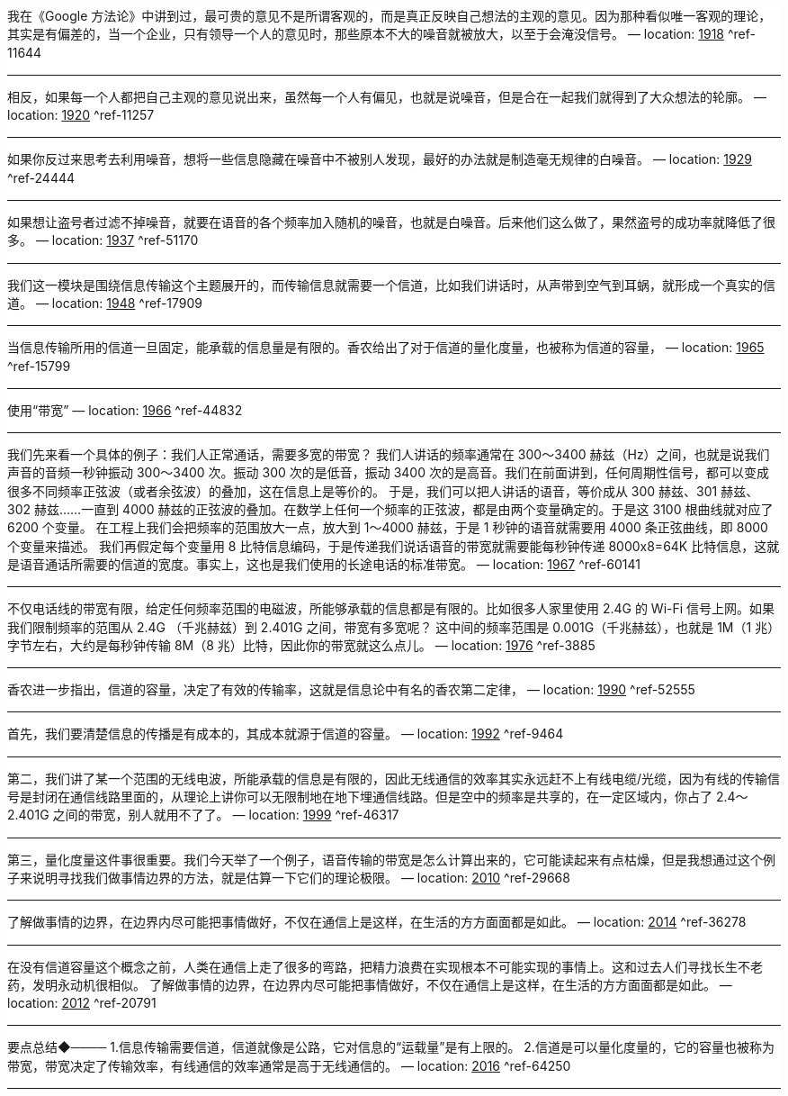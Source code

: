 我在《Google 方法论》中讲到过，最可贵的意见不是所谓客观的，而是真正反映自己想法的主观的意见。因为那种看似唯一客观的理论，其实是有偏差的，当一个企业，只有领导一个人的意见时，那些原本不大的噪音就被放大，以至于会淹没信号。 — location: [1918]() ^ref-11644

---
相反，如果每一个人都把自己主观的意见说出来，虽然每一个人有偏见，也就是说噪音，但是合在一起我们就得到了大众想法的轮廓。 — location: [1920]() ^ref-11257

---
如果你反过来思考去利用噪音，想将一些信息隐藏在噪音中不被别人发现，最好的办法就是制造毫无规律的白噪音。 — location: [1929]() ^ref-24444

---
如果想让盗号者过滤不掉噪音，就要在语音的各个频率加入随机的噪音，也就是白噪音。后来他们这么做了，果然盗号的成功率就降低了很多。 — location: [1937]() ^ref-51170

---
我们这一模块是围绕信息传输这个主题展开的，而传输信息就需要一个信道，比如我们讲话时，从声带到空气到耳蜗，就形成一个真实的信道。 — location: [1948]() ^ref-17909

---
当信息传输所用的信道一旦固定，能承载的信息量是有限的。香农给出了对于信道的量化度量，也被称为信道的容量， — location: [1965]() ^ref-15799

---
使用“带宽” — location: [1966]() ^ref-44832

---
我们先来看一个具体的例子：我们人正常通话，需要多宽的带宽？ 我们人讲话的频率通常在 300～3400 赫兹（Hz）之间，也就是说我们声音的音频一秒钟振动 300～3400 次。振动 300 次的是低音，振动 3400 次的是高音。我们在前面讲到，任何周期性信号，都可以变成很多不同频率正弦波（或者余弦波）的叠加，这在信息上是等价的。 于是，我们可以把人讲话的语音，等价成从 300 赫兹、301 赫兹、302 赫兹……一直到 4000 赫兹的正弦波的叠加。在数学上任何一个频率的正弦波，都是由两个变量确定的。于是这 3100 根曲线就对应了 6200 个变量。 在工程上我们会把频率的范围放大一点，放大到 1～4000 赫兹，于是 1 秒钟的语音就需要用 4000 条正弦曲线，即 8000 个变量来描述。 我们再假定每个变量用 8 比特信息编码，于是传递我们说话语音的带宽就需要能每秒钟传递 8000x8=64K 比特信息，这就是语音通话所需要的信道的宽度。事实上，这也是我们使用的长途电话的标准带宽。 — location: [1967]() ^ref-60141

---
不仅电话线的带宽有限，给定任何频率范围的电磁波，所能够承载的信息都是有限的。比如很多人家里使用 2.4G 的 Wi-Fi 信号上网。如果我们限制频率的范围从 2.4G （千兆赫兹）到 2.401G 之间，带宽有多宽呢？ 这中间的频率范围是 0.001G（千兆赫兹），也就是 1M（1 兆）字节左右，大约是每秒钟传输 8M（8 兆）比特，因此你的带宽就这么点儿。 — location: [1976]() ^ref-3885

---
香农进一步指出，信道的容量，决定了有效的传输率，这就是信息论中有名的香农第二定律， — location: [1990]() ^ref-52555

---
首先，我们要清楚信息的传播是有成本的，其成本就源于信道的容量。 — location: [1992]() ^ref-9464

---
第二，我们讲了某一个范围的无线电波，所能承载的信息是有限的，因此无线通信的效率其实永远赶不上有线电缆/光缆，因为有线的传输信号是封闭在通信线路里面的，从理论上讲你可以无限制地在地下埋通信线路。但是空中的频率是共享的，在一定区域内，你占了 2.4～2.401G 之间的带宽，别人就用不了了。 — location: [1999]() ^ref-46317

---
第三，量化度量这件事很重要。我们今天举了一个例子，语音传输的带宽是怎么计算出来的，它可能读起来有点枯燥，但是我想通过这个例子来说明寻找我们做事情边界的方法，就是估算一下它们的理论极限。 — location: [2010]() ^ref-29668

---
了解做事情的边界，在边界内尽可能把事情做好，不仅在通信上是这样，在生活的方方面面都是如此。 — location: [2014]() ^ref-36278

---
在没有信道容量这个概念之前，人类在通信上走了很多的弯路，把精力浪费在实现根本不可能实现的事情上。这和过去人们寻找长生不老药，发明永动机很相似。 了解做事情的边界，在边界内尽可能把事情做好，不仅在通信上是这样，在生活的方方面面都是如此。 — location: [2012]() ^ref-20791

---
要点总结◆──── 1.信息传输需要信道，信道就像是公路，它对信息的“运载量”是有上限的。 2.信道是可以量化度量的，它的容量也被称为带宽，带宽决定了传输效率，有线通信的效率通常是高于无线通信的。 — location: [2016]() ^ref-64250

---